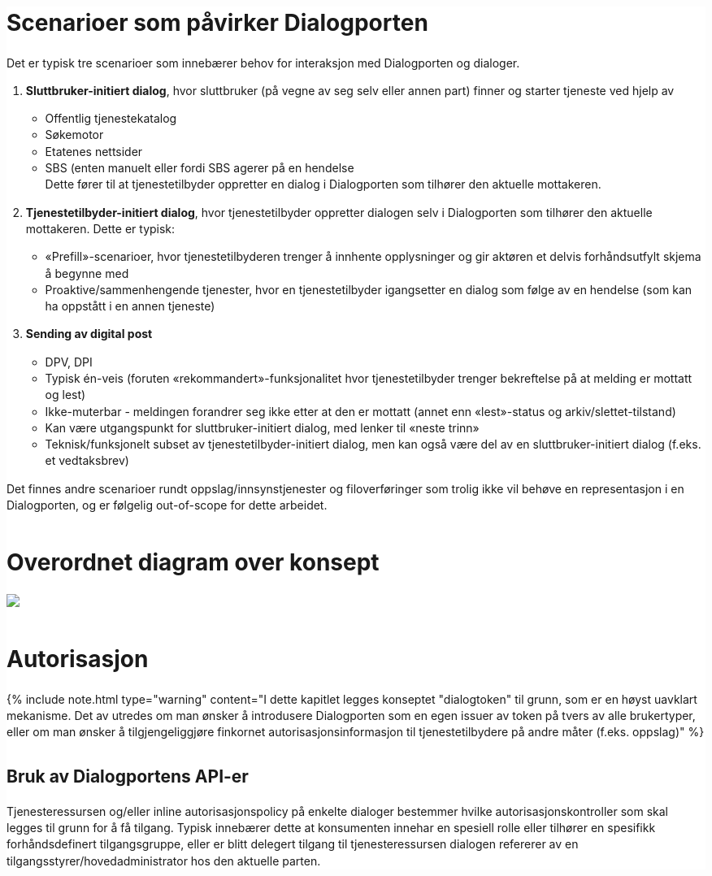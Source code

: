 # Scenarioer som påvirker Dialogporten

Det er typisk tre scenarioer som innebærer behov for interaksjon med Dialogporten og dialoger.

1. **Sluttbruker-initiert dialog**, hvor sluttbruker (på vegne av seg selv eller annen part) finner og starter tjeneste ved hjelp av  
    * Offentlig tjenestekatalog
    * Søkemotor
    * Etatenes nettsider
    * SBS (enten manuelt eller fordi SBS agerer på en hendelse  
    Dette fører til at tjenestetilbyder oppretter en dialog i Dialogporten som tilhører den aktuelle mottakeren.  

2. **Tjenestetilbyder-initiert dialog**, hvor tjenestetilbyder oppretter dialogen selv i Dialogporten som tilhører den aktuelle mottakeren. Dette er typisk:
    * «Prefill»-scenarioer, hvor tjenestetilbyderen trenger å innhente opplysninger og gir aktøren et delvis forhåndsutfylt skjema å begynne med
    * Proaktive/sammenhengende tjenester, hvor en tjenestetilbyder igangsetter en dialog som følge av en hendelse (som kan ha oppstått i en annen tjeneste)  

3. **Sending av digital post**
    * DPV, DPI
    * Typisk én-veis (foruten «rekommandert»-funksjonalitet hvor tjenestetilbyder trenger bekreftelse på at melding er mottatt og lest)
    * Ikke-muterbar - meldingen forandrer seg ikke etter at den er mottatt (annet enn «lest»-status og arkiv/slettet-tilstand)
    * Kan være utgangspunkt for sluttbruker-initiert dialog, med lenker til «neste trinn» 
    * Teknisk/funksjonelt subset av tjenestetilbyder-initiert dialog, men kan også være del av en sluttbruker-initiert dialog (f.eks. et vedtaksbrev)

Det finnes andre scenarioer rundt oppslag/innsynstjenester og filoverføringer som trolig ikke vil behøve en representasjon i en Dialogporten, og er følgelig out-of-scope for dette arbeidet.

# Overordnet diagram over konsept

![](https://lucid.app/publicSegments/view/c3ce275d-9170-45d0-8c09-e50de2ffc690/image.png)

# Autorisasjon

{% include note.html type="warning" content="I dette kapitlet legges konseptet \"dialogtoken\" til grunn, som er en høyst uavklart mekanisme. Det av utredes om man ønsker å introdusere Dialogporten som en egen issuer av token på tvers av alle brukertyper, eller om man ønsker å tilgjengeliggjøre finkornet autorisasjonsinformasjon til tjenestetilbydere på andre måter (f.eks. oppslag)" %}


## Bruk av Dialogportens API-er

Tjenesteressursen og/eller inline autorisasjonspolicy på enkelte dialoger bestemmer hvilke autorisasjonskontroller som skal legges til grunn for å få tilgang. Typisk innebærer dette at konsumenten innehar en spesiell rolle eller tilhører en spesifikk forhåndsdefinert tilgangsgruppe, eller er blitt delegert tilgang til tjenesteressursen dialogen refererer av en tilgangsstyrer/hovedadministrator hos den aktuelle parten.
